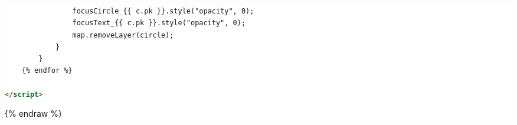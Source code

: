 ```html
                focusCircle_{{ c.pk }}.style("opacity", 0);
                focusText_{{ c.pk }}.style("opacity", 0);
                map.removeLayer(circle);
            }
        }
    {% endfor %}

</script>
```
{% endraw %}